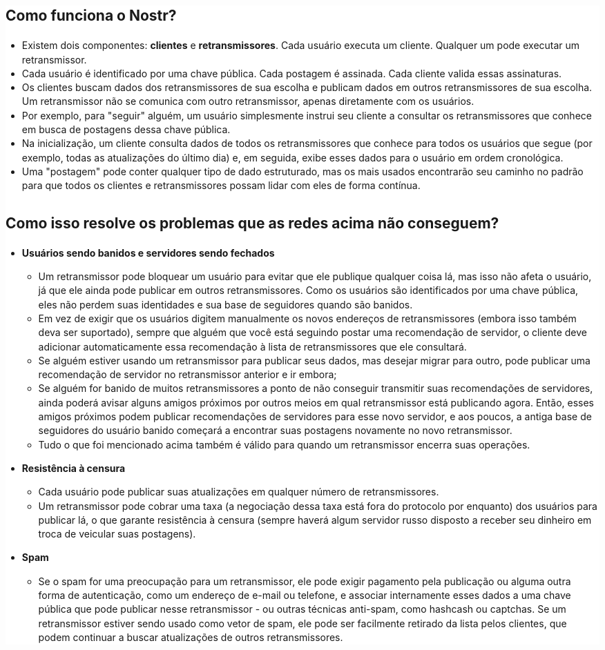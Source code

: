 ## Como funciona o Nostr?

- Existem dois componentes: __clientes__ e __retransmissores__. Cada usuário executa um cliente. Qualquer um pode executar um retransmissor.
- Cada usuário é identificado por uma chave pública. Cada postagem é assinada. Cada cliente valida essas assinaturas.
- Os clientes buscam dados dos retransmissores de sua escolha e publicam dados em outros retransmissores de sua escolha. Um retransmissor não se comunica com outro retransmissor, apenas diretamente com os usuários.
- Por exemplo, para "seguir" alguém, um usuário simplesmente instrui seu cliente a consultar os retransmissores que conhece em busca de postagens dessa chave pública.
- Na inicialização, um cliente consulta dados de todos os retransmissores que conhece para todos os usuários que segue (por exemplo, todas as atualizações do último dia) e, em seguida, exibe esses dados para o usuário em ordem cronológica.
- Uma "postagem" pode conter qualquer tipo de dado estruturado, mas os mais usados encontrarão seu caminho no padrão para que todos os clientes e retransmissores possam lidar com eles de forma contínua.

## Como isso resolve os problemas que as redes acima não conseguem?

- **Usuários sendo banidos e servidores sendo fechados**
  - Um retransmissor pode bloquear um usuário para evitar que ele publique qualquer coisa lá, mas isso não afeta o usuário, já que ele ainda pode publicar em outros retransmissores. Como os usuários são identificados por uma chave pública, eles não perdem suas identidades e sua base de seguidores quando são banidos.
  - Em vez de exigir que os usuários digitem manualmente os novos endereços de retransmissores (embora isso também deva ser suportado), sempre que alguém que você está seguindo postar uma recomendação de servidor, o cliente deve adicionar automaticamente essa recomendação à lista de retransmissores que ele consultará.
  - Se alguém estiver usando um retransmissor para publicar seus dados, mas desejar migrar para outro, pode publicar uma recomendação de servidor no retransmissor anterior e ir embora;
  - Se alguém for banido de muitos retransmissores a ponto de não conseguir transmitir suas recomendações de servidores, ainda poderá avisar alguns amigos próximos por outros meios em qual retransmissor está publicando agora. Então, esses amigos próximos podem publicar recomendações de servidores para esse novo servidor, e aos poucos, a antiga base de seguidores do usuário banido começará a encontrar suas postagens novamente no novo retransmissor.
  - Tudo o que foi mencionado acima também é válido para quando um retransmissor encerra suas operações.

- **Resistência à censura**
  - Cada usuário pode publicar suas atualizações em qualquer número de retransmissores.
  - Um retransmissor pode cobrar uma taxa (a negociação dessa taxa está fora do protocolo por enquanto) dos usuários para publicar lá, o que garante resistência à censura (sempre haverá algum servidor russo disposto a receber seu dinheiro em troca de veicular suas postagens).

- **Spam**
  - Se o spam for uma preocupação para um retransmissor, ele pode exigir pagamento pela publicação ou alguma outra forma de autenticação, como um endereço de e-mail ou telefone, e associar internamente esses dados a uma chave pública que pode publicar nesse retransmissor - ou outras técnicas anti-spam, como hashcash ou captchas. Se um retransmissor estiver sendo usado como vetor de spam, ele pode ser facilmente retirado da lista pelos clientes, que podem continuar a buscar atualizações de outros retransmissores.
